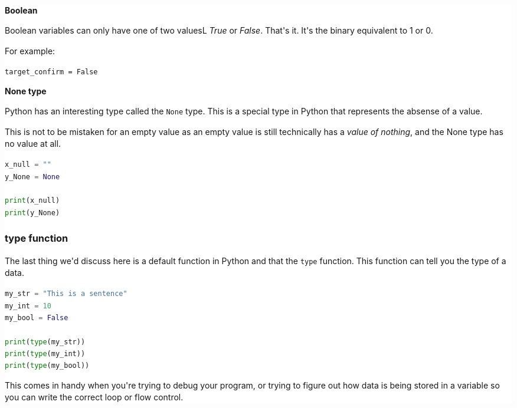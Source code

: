 **Boolean**

Boolean variables can only have one of two valuesL *True* or *False*. That's it. It's the binary equivalent to 1 or 0.

For example:

`target_confirm = False`

**None type**

Python has an interesting type called the `None` type. This is a special type in Python that represents the absense of a value.

This is not to be mistaken for an empty value as an empty value is still technically has a _value of nothing_, and the None type has no value at all.

```Python
x_null = ""
y_None = None

print(x_null)
print(y_None)
```

### type function

The last thing we'd discuss here is a default function in Python and that the `type` function. This function can tell you the type of a data.

```Python
my_str = "This is a sentence"
my_int = 10
my_bool = False

print(type(my_str))
print(type(my_int))
print(type(my_bool))
```

This comes in handy when you're trying to debug your program, or trying to figure out how data is being stored in a variable so you can write the correct loop or flow control.

